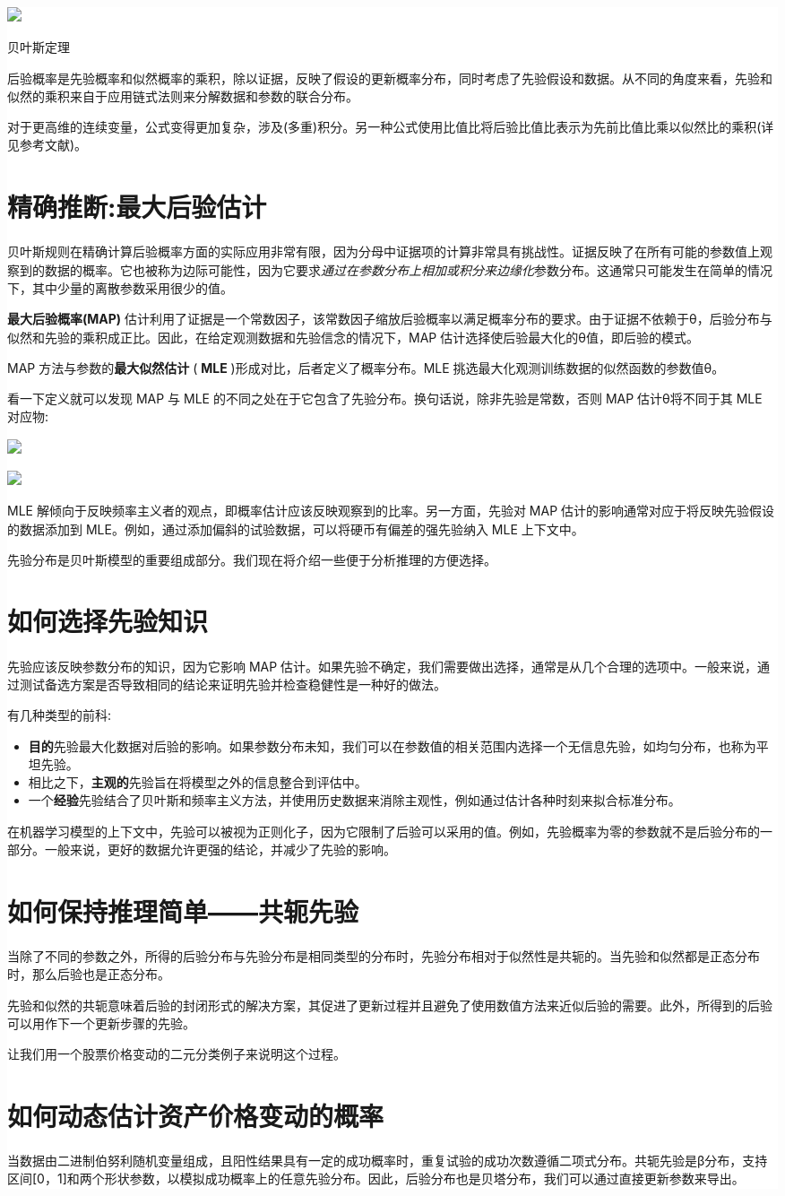 ![](assets/cf94d4c2-95fd-4979-8996-50b006b89cba.png)

贝叶斯定理

后验概率是先验概率和似然概率的乘积，除以证据，反映了假设的更新概率分布，同时考虑了先验假设和数据。从不同的角度来看，先验和似然的乘积来自于应用链式法则来分解数据和参数的联合分布。

对于更高维的连续变量，公式变得更加复杂，涉及(多重)积分。另一种公式使用比值比将后验比值比表示为先前比值比乘以似然比的乘积(详见参考文献)。

# 精确推断:最大后验估计

贝叶斯规则在精确计算后验概率方面的实际应用非常有限，因为分母中证据项的计算非常具有挑战性。证据反映了在所有可能的参数值上观察到的数据的概率。它也被称为边际可能性，因为它要求*通过在参数分布上相加或积分来边缘化*参数分布。这通常只可能发生在简单的情况下，其中少量的离散参数采用很少的值。

**最大后验概率(MAP)** 估计利用了证据是一个常数因子，该常数因子缩放后验概率以满足概率分布的要求。由于证据不依赖于θ，后验分布与似然和先验的乘积成正比。因此，在给定观测数据和先验信念的情况下，MAP 估计选择使后验最大化的θ值，即后验的模式。

MAP 方法与参数的**最大似然估计** ( **MLE** )形成对比，后者定义了概率分布。MLE 挑选最大化观测训练数据的似然函数的参数值θ。

看一下定义就可以发现 MAP 与 MLE 的不同之处在于它包含了先验分布。换句话说，除非先验是常数，否则 MAP 估计θ将不同于其 MLE 对应物:

![](assets/33df27eb-e965-467f-a807-0403f6c49c92.png)

![](assets/27ec9baf-4009-4439-a702-2681bfc8b8e9.png)

MLE 解倾向于反映频率主义者的观点，即概率估计应该反映观察到的比率。另一方面，先验对 MAP 估计的影响通常对应于将反映先验假设的数据添加到 MLE。例如，通过添加偏斜的试验数据，可以将硬币有偏差的强先验纳入 MLE 上下文中。

先验分布是贝叶斯模型的重要组成部分。我们现在将介绍一些便于分析推理的方便选择。

# 如何选择先验知识

先验应该反映参数分布的知识，因为它影响 MAP 估计。如果先验不确定，我们需要做出选择，通常是从几个合理的选项中。一般来说，通过测试备选方案是否导致相同的结论来证明先验并检查稳健性是一种好的做法。

有几种类型的前科:

*   **目的**先验最大化数据对后验的影响。如果参数分布未知，我们可以在参数值的相关范围内选择一个无信息先验，如均匀分布，也称为平坦先验。
*   相比之下，**主观的**先验旨在将模型之外的信息整合到评估中。
*   一个**经验**先验结合了贝叶斯和频率主义方法，并使用历史数据来消除主观性，例如通过估计各种时刻来拟合标准分布。

在机器学习模型的上下文中，先验可以被视为正则化子，因为它限制了后验可以采用的值。例如，先验概率为零的参数就不是后验分布的一部分。一般来说，更好的数据允许更强的结论，并减少了先验的影响。

# 如何保持推理简单——共轭先验

当除了不同的参数之外，所得的后验分布与先验分布是相同类型的分布时，先验分布相对于似然性是共轭的。当先验和似然都是正态分布时，那么后验也是正态分布。

先验和似然的共轭意味着后验的封闭形式的解决方案，其促进了更新过程并且避免了使用数值方法来近似后验的需要。此外，所得到的后验可以用作下一个更新步骤的先验。

让我们用一个股票价格变动的二元分类例子来说明这个过程。

# 如何动态估计资产价格变动的概率

当数据由二进制伯努利随机变量组成，且阳性结果具有一定的成功概率时，重复试验的成功次数遵循二项式分布。共轭先验是β分布，支持区间[0，1]和两个形状参数，以模拟成功概率上的任意先验分布。因此，后验分布也是贝塔分布，我们可以通过直接更新参数来导出。
